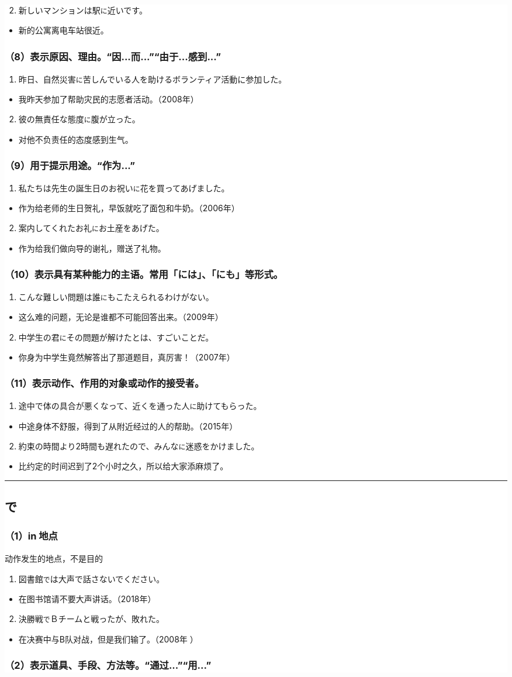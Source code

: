 2. 新しいマンションは駅`に`近いです。
  - 新的公寓离电车站很近。



### （8）表示原因、理由。“因...而...”“由于...感到...”

1. 昨日、自然災害`に`苦しんでいる人を助けるボランティア活動に参加した。
  - 我昨天参加了帮助灾民的志愿者活动。（2008年）

2. 彼の無責任な態度`に`腹が立った。
  - 对他不负责任的态度感到生气。



### （9）用于提示用途。“作为...”

1. 私たちは先生の誕生日のお祝い`に`花を買ってあげました。
  - 作为给老师的生日贺礼，早饭就吃了面包和牛奶。（2006年）

2. 案内してくれたお礼`に`お土産をあげた。
  - 作为给我们做向导的谢礼，赠送了礼物。

### （10）表示具有某种能力的主语。常用「には」、「にも」等形式。

1. こんな難しい問題は誰`に`もこたえられるわけがない。
  - 这么难的问题，无论是谁都不可能回答出来。（2009年）

2. 中学生の君`に`その問題が解けたとは、すごいことだ。
  - 你身为中学生竟然解答出了那道题目，真厉害！（2007年）



### （11）表示动作、作用的对象或动作的接受者。

1. 途中で体の具合が悪くなって、近くを通った人`に`助けてもらった。
  - 中途身体不舒服，得到了从附近经过的人的帮助。（2015年）

2. 約束の時間より2時間も遅れたので、みんな`に`迷惑をかけました。
  - 比约定的时间迟到了2个小时之久，所以给大家添麻烦了。


---

## で

### （1）in 地点

动作发生的地点，不是目的

1. 図書館`で`は大声で話さないでください。
  - 在图书馆请不要大声讲话。（2018年）

2. 決勝戦`で`Ｂチームと戦ったが、敗れた。
  - 在决赛中与B队对战，但是我们输了。（2008年 ）

### （2）表示道具、手段、方法等。“通过...”“用...”
